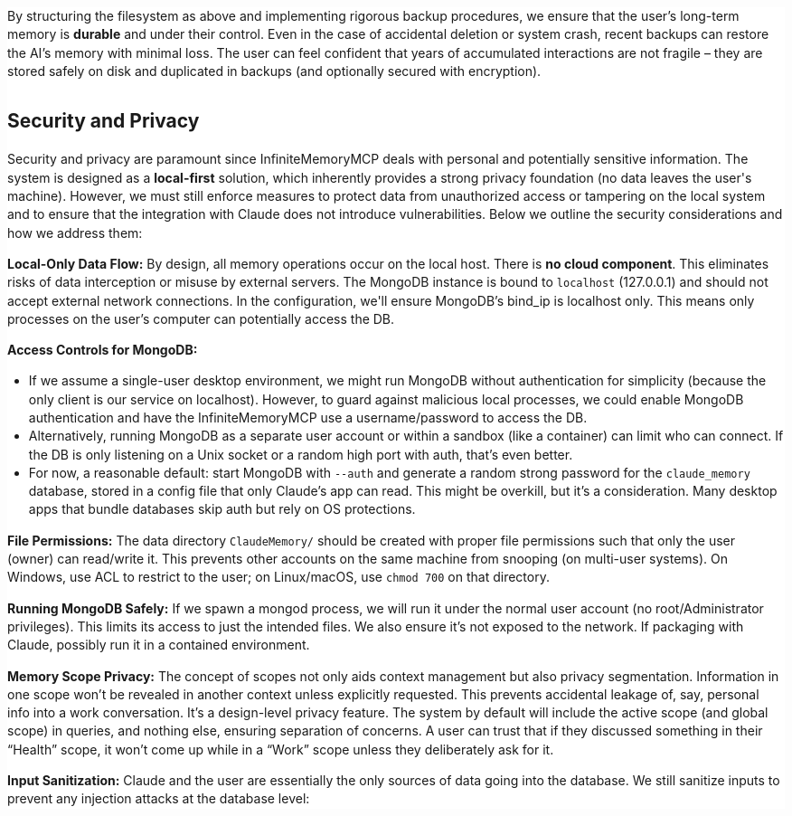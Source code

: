By structuring the filesystem as above and implementing rigorous backup procedures, we ensure that the user’s long-term memory is **durable** and under their control. Even in the case of accidental deletion or system crash, recent backups can restore the AI’s memory with minimal loss. The user can feel confident that years of accumulated interactions are not fragile – they are stored safely on disk and duplicated in backups (and optionally secured with encryption).

## Security and Privacy

Security and privacy are paramount since InfiniteMemoryMCP deals with personal and potentially sensitive information. The system is designed as a **local-first** solution, which inherently provides a strong privacy foundation (no data leaves the user's machine). However, we must still enforce measures to protect data from unauthorized access or tampering on the local system and to ensure that the integration with Claude does not introduce vulnerabilities. Below we outline the security considerations and how we address them:

**Local-Only Data Flow:** By design, all memory operations occur on the local host. There is **no cloud component**. This eliminates risks of data interception or misuse by external servers. The MongoDB instance is bound to `localhost` (127.0.0.1) and should not accept external network connections. In the configuration, we'll ensure MongoDB’s bind\_ip is localhost only. This means only processes on the user’s computer can potentially access the DB.

**Access Controls for MongoDB:**

* If we assume a single-user desktop environment, we might run MongoDB without authentication for simplicity (because the only client is our service on localhost). However, to guard against malicious local processes, we could enable MongoDB authentication and have the InfiniteMemoryMCP use a username/password to access the DB.
* Alternatively, running MongoDB as a separate user account or within a sandbox (like a container) can limit who can connect. If the DB is only listening on a Unix socket or a random high port with auth, that’s even better.
* For now, a reasonable default: start MongoDB with `--auth` and generate a random strong password for the `claude_memory` database, stored in a config file that only Claude’s app can read. This might be overkill, but it’s a consideration. Many desktop apps that bundle databases skip auth but rely on OS protections.

**File Permissions:** The data directory `ClaudeMemory/` should be created with proper file permissions such that only the user (owner) can read/write it. This prevents other accounts on the same machine from snooping (on multi-user systems). On Windows, use ACL to restrict to the user; on Linux/macOS, use `chmod 700` on that directory.

**Running MongoDB Safely:** If we spawn a mongod process, we will run it under the normal user account (no root/Administrator privileges). This limits its access to just the intended files. We also ensure it’s not exposed to the network. If packaging with Claude, possibly run it in a contained environment.

**Memory Scope Privacy:** The concept of scopes not only aids context management but also privacy segmentation. Information in one scope won’t be revealed in another context unless explicitly requested. This prevents accidental leakage of, say, personal info into a work conversation. It’s a design-level privacy feature. The system by default will include the active scope (and global scope) in queries, and nothing else, ensuring separation of concerns. A user can trust that if they discussed something in their “Health” scope, it won’t come up while in a “Work” scope unless they deliberately ask for it.

**Input Sanitization:** Claude and the user are essentially the only sources of data going into the database. We still sanitize inputs to prevent any injection attacks at the database level:
